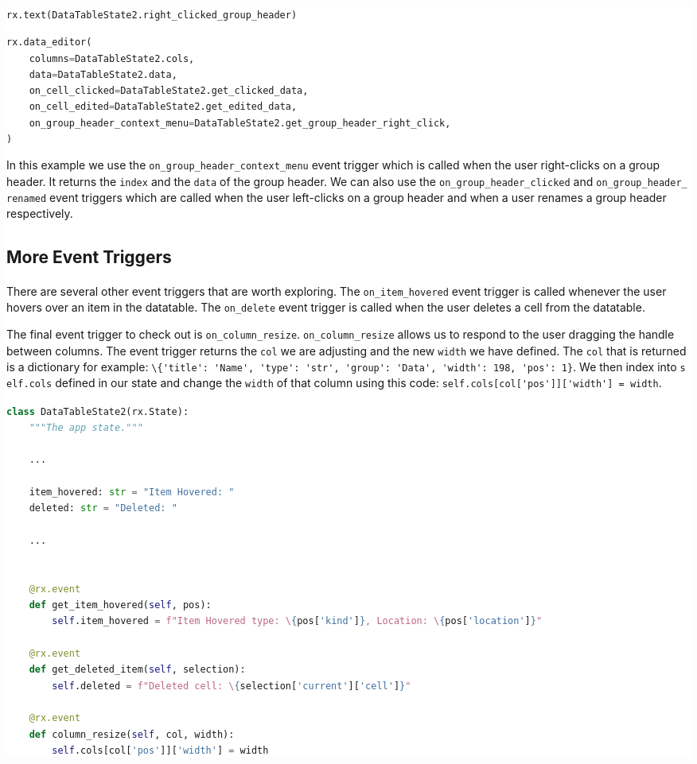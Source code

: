 ```python demo
rx.text(DataTableState2.right_clicked_group_header)
```

```python demo
rx.data_editor(
    columns=DataTableState2.cols,
    data=DataTableState2.data,
    on_cell_clicked=DataTableState2.get_clicked_data,
    on_cell_edited=DataTableState2.get_edited_data,
    on_group_header_context_menu=DataTableState2.get_group_header_right_click,
)
```

In this example we use the `on_group_header_context_menu` event trigger which is called when the user right-clicks on a group header. It returns the `index` and the `data` of the group header. We can also use the `on_group_header_clicked` and `on_group_header_renamed` event triggers which are called when the user left-clicks on a group header and when a user renames a group header respectively.

## More Event Triggers

There are several other event triggers that are worth exploring. The `on_item_hovered` event trigger is called whenever the user hovers over an item in the datatable. The `on_delete` event trigger is called when the user deletes a cell from the datatable.

The final event trigger to check out is `on_column_resize`. `on_column_resize` allows us to respond to the user dragging the handle between columns. The event trigger returns the `col` we are adjusting and the new `width` we have defined. The `col` that is returned is a dictionary for example: `\{'title': 'Name', 'type': 'str', 'group': 'Data', 'width': 198, 'pos': 1}`. We then index into `self.cols` defined in our state and change the `width` of that column using this code: `self.cols[col['pos']]['width'] = width`.

```python
class DataTableState2(rx.State):
    """The app state."""

    ...

    item_hovered: str = "Item Hovered: "
    deleted: str = "Deleted: "

    ...


    @rx.event
    def get_item_hovered(self, pos):
        self.item_hovered = f"Item Hovered type: \{pos['kind']}, Location: \{pos['location']}"

    @rx.event
    def get_deleted_item(self, selection):
        self.deleted = f"Deleted cell: \{selection['current']['cell']}"

    @rx.event
    def column_resize(self, col, width):
        self.cols[col['pos']]['width'] = width
```
